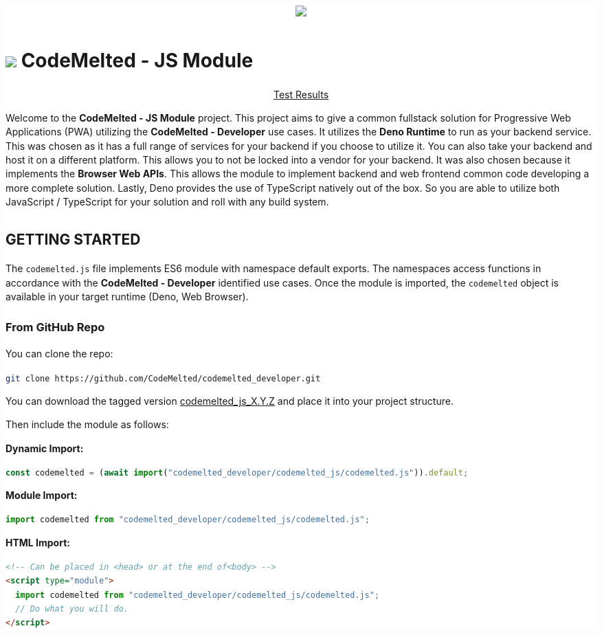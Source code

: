
<center>
  <a title="Back To Developer Main" href="../README.md"><img style="width: 100%; max-width: 375px;" src="https://codemelted.com/assets/images/logos/codemelted-developer-logo.png" /></a><br />
</center>
<h1><img style="height: 35px;" src="https://codemelted.com/assets/images/icons/codemelted-web-icon.png" /> CodeMelted - JS Module</h1>

<center><a href="codemelted_test.html">Test Results</a></center>

Welcome to the **CodeMelted - JS Module** project. This project aims to give a common fullstack solution for Progressive Web Applications (PWA) utilizing the **CodeMelted - Developer** use cases. It utilizes the **Deno Runtime** to run as your backend service. This was chosen as it has a full range of services for your backend if you choose to utilize it. You can also take your backend and host it on a different platform. This allows you to not be locked into a vendor for your backend. It was also chosen because it implements the **Browser Web APIs**. This allows the module to implement backend and web frontend common code developing a more complete solution. Lastly, Deno provides the use of TypeScript natively out of the box. So you are able to utilize both JavaScript / TypeScript for your solution and roll with any build system.

## GETTING STARTED

The `codemelted.js` file implements ES6 module with namespace default exports. The namespaces access functions in accordance with the **CodeMelted - Developer** identified use cases. Once the module is imported, the `codemelted` object is available in your target runtime (Deno, Web Browser).

### From GitHub Repo

You can clone the repo:

```bash
git clone https://github.com/CodeMelted/codemelted_developer.git
```

You can download the tagged version [codemelted_js_X.Y.Z](https://github.com/CodeMelted/codemelted_developer/releases) and place it into your project structure.

Then include the module as follows:

**Dynamic Import:**

```javascript
const codemelted = (await import("codemelted_developer/codemelted_js/codemelted.js")).default;
```

**Module Import:**

```javascript
import codemelted from "codemelted_developer/codemelted_js/codemelted.js";
```

**HTML Import:**

```html
<!-- Can be placed in <head> or at the end of<body> -->
<script type="module">
  import codemelted from "codemelted_developer/codemelted_js/codemelted.js";
  // Do what you will do.
</script>
```
